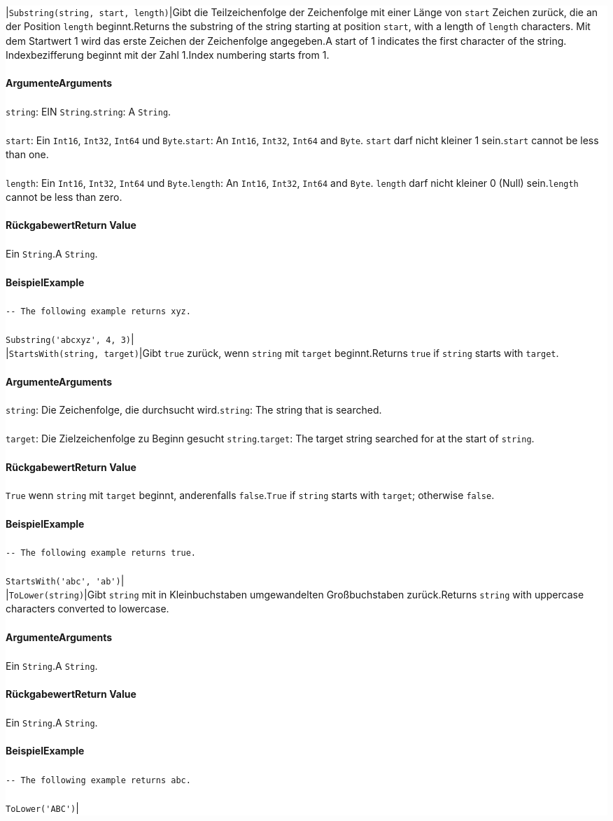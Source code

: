 |`Substring(string, start, length)`|<span data-ttu-id="3aac6-189">Gibt die Teilzeichenfolge der Zeichenfolge mit einer Länge von `start` Zeichen zurück, die an der Position `length` beginnt.</span><span class="sxs-lookup"><span data-stu-id="3aac6-189">Returns the substring of the string starting at position `start`, with a length of `length` characters.</span></span> <span data-ttu-id="3aac6-190">Mit dem Startwert 1 wird das erste Zeichen der Zeichenfolge angegeben.</span><span class="sxs-lookup"><span data-stu-id="3aac6-190">A start of 1 indicates the first character of the string.</span></span> <span data-ttu-id="3aac6-191">Indexbezifferung beginnt mit der Zahl 1.</span><span class="sxs-lookup"><span data-stu-id="3aac6-191">Index numbering starts from 1.</span></span><br /><br /> <span data-ttu-id="3aac6-192">**Argumente**</span><span class="sxs-lookup"><span data-stu-id="3aac6-192">**Arguments**</span></span><br /><br /> <span data-ttu-id="3aac6-193">`string`: EIN `String`.</span><span class="sxs-lookup"><span data-stu-id="3aac6-193">`string`: A `String`.</span></span><br /><br /> <span data-ttu-id="3aac6-194">`start`: Ein `Int16`, `Int32`, `Int64` und `Byte`.</span><span class="sxs-lookup"><span data-stu-id="3aac6-194">`start`: An `Int16`, `Int32`, `Int64` and `Byte`.</span></span> <span data-ttu-id="3aac6-195">`start` darf nicht kleiner 1 sein.</span><span class="sxs-lookup"><span data-stu-id="3aac6-195">`start` cannot be less than one.</span></span><br /><br /> <span data-ttu-id="3aac6-196">`length`: Ein `Int16`, `Int32`, `Int64` und `Byte`.</span><span class="sxs-lookup"><span data-stu-id="3aac6-196">`length`: An `Int16`, `Int32`, `Int64` and `Byte`.</span></span> <span data-ttu-id="3aac6-197">`length` darf nicht kleiner 0 (Null) sein.</span><span class="sxs-lookup"><span data-stu-id="3aac6-197">`length` cannot be less than zero.</span></span><br /><br /> <span data-ttu-id="3aac6-198">**Rückgabewert**</span><span class="sxs-lookup"><span data-stu-id="3aac6-198">**Return Value**</span></span><br /><br /> <span data-ttu-id="3aac6-199">Ein `String`.</span><span class="sxs-lookup"><span data-stu-id="3aac6-199">A `String`.</span></span><br /><br /> <span data-ttu-id="3aac6-200">**Beispiel**</span><span class="sxs-lookup"><span data-stu-id="3aac6-200">**Example**</span></span><br /><br /> `-- The following example returns xyz.`<br /><br /> `Substring('abcxyz', 4, 3)`|  
|`StartsWith(string, target)`|<span data-ttu-id="3aac6-201">Gibt `true` zurück, wenn `string` mit `target` beginnt.</span><span class="sxs-lookup"><span data-stu-id="3aac6-201">Returns `true` if `string` starts with `target`.</span></span><br /><br /> <span data-ttu-id="3aac6-202">**Argumente**</span><span class="sxs-lookup"><span data-stu-id="3aac6-202">**Arguments**</span></span><br /><br /> <span data-ttu-id="3aac6-203">`string`: Die Zeichenfolge, die durchsucht wird.</span><span class="sxs-lookup"><span data-stu-id="3aac6-203">`string`: The string that is searched.</span></span><br /><br /> <span data-ttu-id="3aac6-204">`target`: Die Zielzeichenfolge zu Beginn gesucht `string`.</span><span class="sxs-lookup"><span data-stu-id="3aac6-204">`target`: The target string searched for at the start of `string`.</span></span><br /><br /> <span data-ttu-id="3aac6-205">**Rückgabewert**</span><span class="sxs-lookup"><span data-stu-id="3aac6-205">**Return Value**</span></span><br /><br /> <span data-ttu-id="3aac6-206">`True` wenn `string` mit `target` beginnt, anderenfalls `false`.</span><span class="sxs-lookup"><span data-stu-id="3aac6-206">`True` if `string` starts with `target`; otherwise `false`.</span></span><br /><br /> <span data-ttu-id="3aac6-207">**Beispiel**</span><span class="sxs-lookup"><span data-stu-id="3aac6-207">**Example**</span></span><br /><br /> `-- The following example returns true.`<br /><br /> `StartsWith('abc', 'ab')`|  
|`ToLower(string)`|<span data-ttu-id="3aac6-208">Gibt `string` mit in Kleinbuchstaben umgewandelten Großbuchstaben zurück.</span><span class="sxs-lookup"><span data-stu-id="3aac6-208">Returns `string` with uppercase characters converted to lowercase.</span></span><br /><br /> <span data-ttu-id="3aac6-209">**Argumente**</span><span class="sxs-lookup"><span data-stu-id="3aac6-209">**Arguments**</span></span><br /><br /> <span data-ttu-id="3aac6-210">Ein `String`.</span><span class="sxs-lookup"><span data-stu-id="3aac6-210">A `String`.</span></span><br /><br /> <span data-ttu-id="3aac6-211">**Rückgabewert**</span><span class="sxs-lookup"><span data-stu-id="3aac6-211">**Return Value**</span></span><br /><br /> <span data-ttu-id="3aac6-212">Ein `String`.</span><span class="sxs-lookup"><span data-stu-id="3aac6-212">A `String`.</span></span><br /><br /> <span data-ttu-id="3aac6-213">**Beispiel**</span><span class="sxs-lookup"><span data-stu-id="3aac6-213">**Example**</span></span><br /><br /> `-- The following example returns abc.`<br /><br /> `ToLower('ABC')`|  